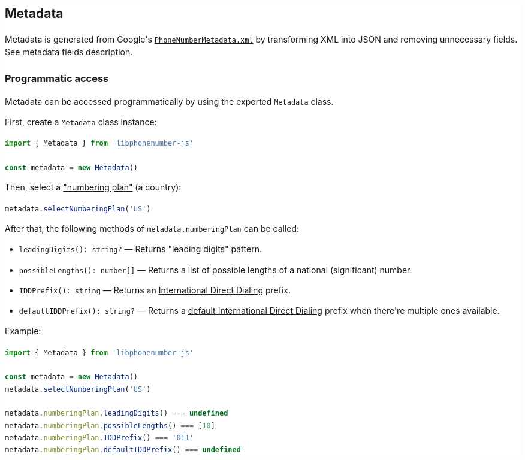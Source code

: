 

## Metadata

Metadata is generated from Google's [`PhoneNumberMetadata.xml`](https://github.com/googlei18n/libphonenumber/blob/master/resources/PhoneNumberMetadata.xml) by transforming XML into JSON and removing unnecessary fields. See [metadata fields description](https://gitlab.com/catamphetamine/libphonenumber-js/blob/master/METADATA.md).

### Programmatic access

Metadata can be accessed programmatically by using the exported `Metadata` class.

First, create a `Metadata` class instance:

```js
import { Metadata } from 'libphonenumber-js'

const metadata = new Metadata()
```

Then, select a ["numbering plan"](https://en.wikipedia.org/wiki/Telephone_numbering_plan) (a country):

```js
metadata.selectNumberingPlan('US')
```

After that, the following methods of `metadata.numberingPlan` can be called:

* `leadingDigits(): string?` — Returns ["leading digits"](https://gitlab.com/catamphetamine/libphonenumber-js/blob/master/METADATA.md#leading_digits) pattern.

* `possibleLengths(): number[]` — Returns a list of [possible lengths](https://gitlab.com/catamphetamine/libphonenumber-js/blob/master/METADATA.md#possible_lengths) of a national (significant) number.

* `IDDPrefix(): string` — Returns an [International Direct Dialing](https://gitlab.com/catamphetamine/libphonenumber-js/blob/master/METADATA.md#idd_prefix) prefix.

* `defaultIDDPrefix(): string?` — Returns a [default International Direct Dialing](https://gitlab.com/catamphetamine/libphonenumber-js/blob/master/METADATA.md#default_idd_prefix) prefix when there're multiple ones available.

Example:

```js
import { Metadata } from 'libphonenumber-js'

const metadata = new Metadata()
metadata.selectNumberingPlan('US')

metadata.numberingPlan.leadingDigits() === undefined
metadata.numberingPlan.possibleLengths() === [10]
metadata.numberingPlan.IDDPrefix() === '011'
metadata.numberingPlan.defaultIDDPrefix() === undefined
```
